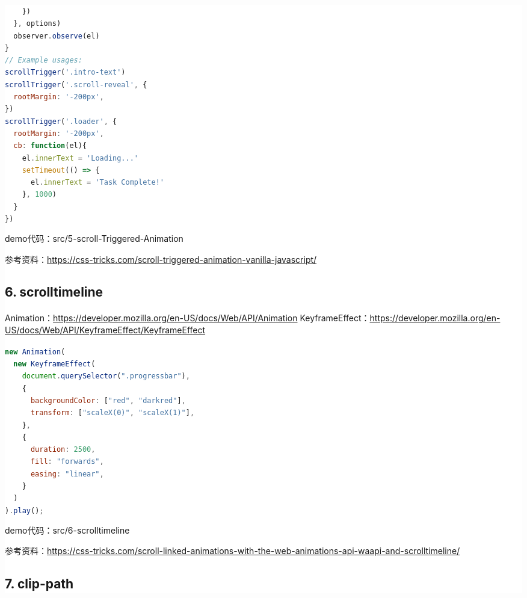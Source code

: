```js
    })
  }, options)
  observer.observe(el)
}
// Example usages:
scrollTrigger('.intro-text')
scrollTrigger('.scroll-reveal', {
  rootMargin: '-200px',
})
scrollTrigger('.loader', {
  rootMargin: '-200px',
  cb: function(el){
    el.innerText = 'Loading...'
    setTimeout(() => {
      el.innerText = 'Task Complete!'
    }, 1000)
  }
})
```

demo代码：src/5-scroll-Triggered-Animation

参考资料：https://css-tricks.com/scroll-triggered-animation-vanilla-javascript/  

## 6. scrolltimeline

Animation：https://developer.mozilla.org/en-US/docs/Web/API/Animation
KeyframeEffect：https://developer.mozilla.org/en-US/docs/Web/API/KeyframeEffect/KeyframeEffect

```js
new Animation(
  new KeyframeEffect(
    document.querySelector(".progressbar"),
    {
      backgroundColor: ["red", "darkred"],
      transform: ["scaleX(0)", "scaleX(1)"],
    },
    {
      duration: 2500,
      fill: "forwards",
      easing: "linear",
    }
  )
).play();
```

demo代码：src/6-scrolltimeline  

参考资料：https://css-tricks.com/scroll-linked-animations-with-the-web-animations-api-waapi-and-scrolltimeline/  

## 7. clip-path
